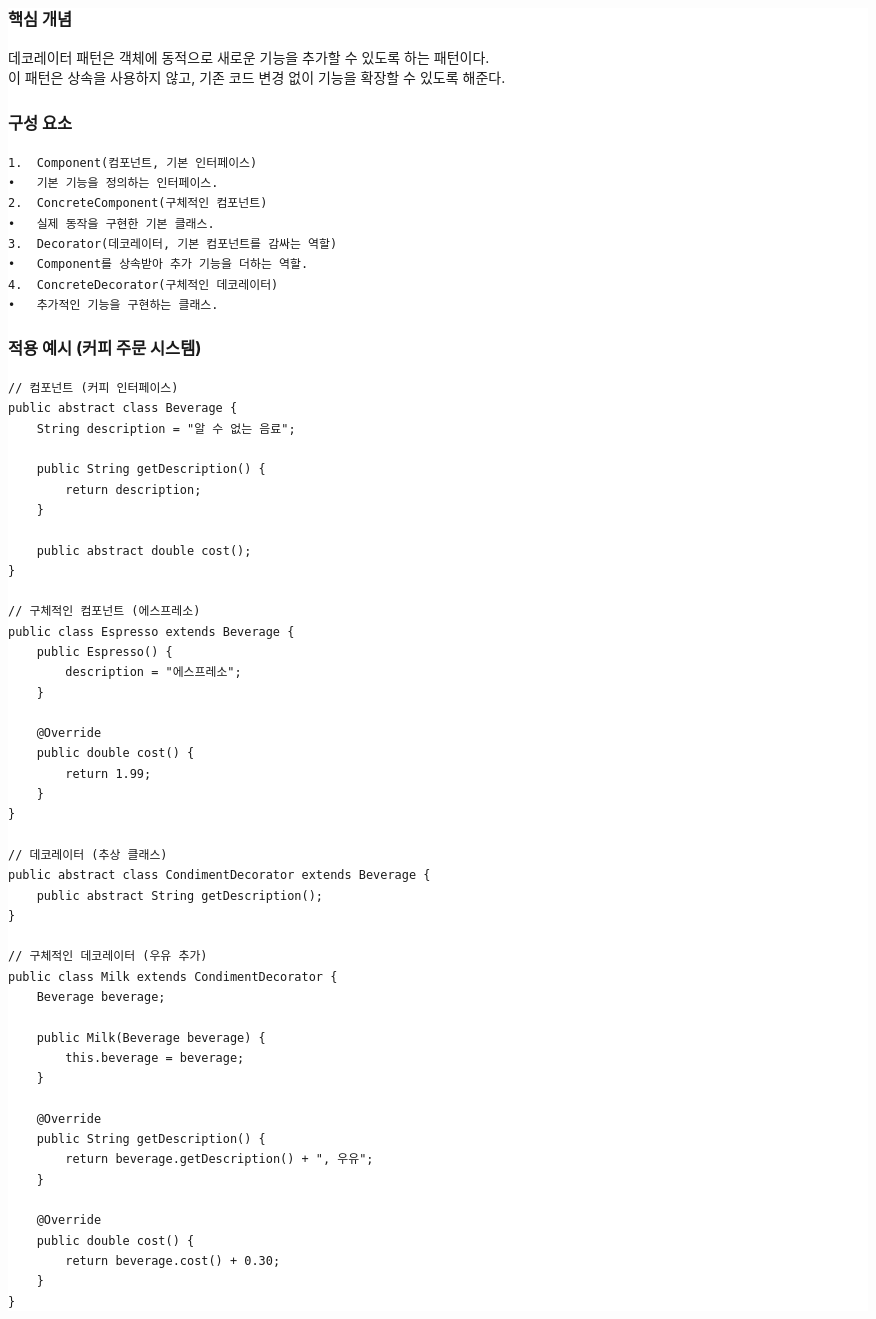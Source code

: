 ### 핵심 개념

데코레이터 패턴은 객체에 동적으로 새로운 기능을 추가할 수 있도록 하는 패턴이다.<br>
이 패턴은 상속을 사용하지 않고, 기존 코드 변경 없이 기능을 확장할 수 있도록 해준다.

### 구성 요소
	1.	Component(컴포넌트, 기본 인터페이스)
	•	기본 기능을 정의하는 인터페이스.
	2.	ConcreteComponent(구체적인 컴포넌트)
	•	실제 동작을 구현한 기본 클래스.
	3.	Decorator(데코레이터, 기본 컴포넌트를 감싸는 역할)
	•	Component를 상속받아 추가 기능을 더하는 역할.
	4.	ConcreteDecorator(구체적인 데코레이터)
	•	추가적인 기능을 구현하는 클래스.

### 적용 예시 (커피 주문 시스템)
```
// 컴포넌트 (커피 인터페이스)
public abstract class Beverage {
    String description = "알 수 없는 음료";

    public String getDescription() {
        return description;
    }

    public abstract double cost();
}

// 구체적인 컴포넌트 (에스프레소)
public class Espresso extends Beverage {
    public Espresso() {
        description = "에스프레소";
    }

    @Override
    public double cost() {
        return 1.99;
    }
}

// 데코레이터 (추상 클래스)
public abstract class CondimentDecorator extends Beverage {
    public abstract String getDescription();
}

// 구체적인 데코레이터 (우유 추가)
public class Milk extends CondimentDecorator {
    Beverage beverage;

    public Milk(Beverage beverage) {
        this.beverage = beverage;
    }

    @Override
    public String getDescription() {
        return beverage.getDescription() + ", 우유";
    }

    @Override
    public double cost() {
        return beverage.cost() + 0.30;
    }
}
```